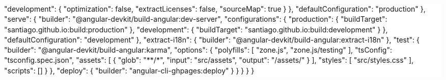 "development": {
"optimization": false,
"extractLicenses": false,
"sourceMap": true
}
},
"defaultConfiguration": "production"
},
"serve": {
"builder": "@angular-devkit/build-angular:dev-server",
"configurations": {
"production": {
"buildTarget": "santiago.github.io:build:production"
},
"development": {
"buildTarget": "santiago.github.io:build:development"
}
},
"defaultConfiguration": "development"
},
"extract-i18n": {
"builder": "@angular-devkit/build-angular:extract-i18n"
},
"test": {
"builder": "@angular-devkit/build-angular:karma",
"options": {
"polyfills": [
"zone.js",
"zone.js/testing"
],
"tsConfig": "tsconfig.spec.json",
"assets": [
{
"glob": "**/*",
"input": "src/assets",
"output": "/assets/"
}
],
"styles": [
"src/styles.css"
],
"scripts": []
}
},
"deploy": {
"builder": "angular-cli-ghpages:deploy"
}
}
}
}
}
